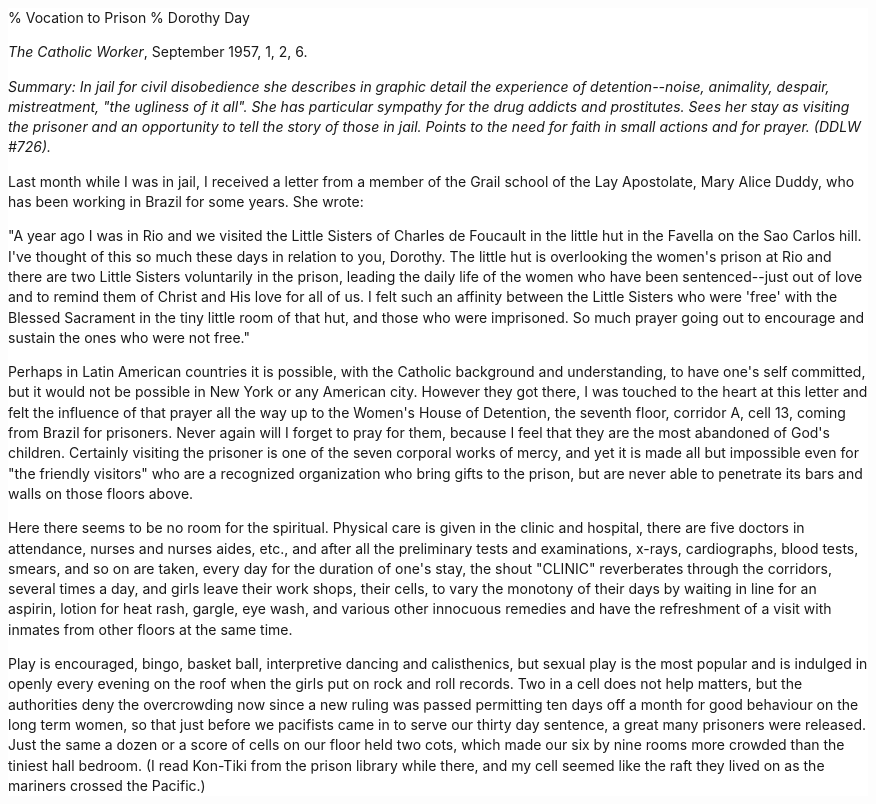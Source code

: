 % Vocation to Prison
% Dorothy Day

*The Catholic Worker*, September 1957, 1, 2, 6.

*Summary: In jail for civil disobedience she describes in graphic detail
the experience of detention--noise, animality, despair, mistreatment,
"the ugliness of it all". She has particular sympathy for the drug
addicts and prostitutes. Sees her stay as visiting the prisoner and an
opportunity to tell the story of those in jail. Points to the need for
faith in small actions and for prayer. (DDLW \#726).*

Last month while I was in jail, I received a letter from a member of the
Grail school of the Lay Apostolate, Mary Alice Duddy, who has been
working in Brazil for some years. She wrote:

"A year ago I was in Rio and we visited the Little Sisters of Charles de
Foucault in the little hut in the Favella on the Sao Carlos hill. I've
thought of this so much these days in relation to you, Dorothy. The
little hut is overlooking the women's prison at Rio and there are two
Little Sisters voluntarily in the prison, leading the daily life of the
women who have been sentenced--just out of love and to remind them of
Christ and His love for all of us. I felt such an affinity between the
Little Sisters who were 'free' with the Blessed Sacrament in the tiny
little room of that hut, and those who were imprisoned. So much prayer
going out to encourage and sustain the ones who were not free."

Perhaps in Latin American countries it is possible, with the Catholic
background and understanding, to have one's self committed, but it would
not be possible in New York or any American city. However they got
there, I was touched to the heart at this letter and felt the influence
of that prayer all the way up to the Women's House of Detention, the
seventh floor, corridor A, cell 13, coming from Brazil for prisoners.
Never again will I forget to pray for them, because I feel that they are
the most abandoned of God's children. Certainly visiting the prisoner is
one of the seven corporal works of mercy, and yet it is made all but
impossible even for "the friendly visitors" who are a recognized
organization who bring gifts to the prison, but are never able to
penetrate its bars and walls on those floors above.

Here there seems to be no room for the spiritual. Physical care is given
in the clinic and hospital, there are five doctors in attendance, nurses
and nurses aides, etc., and after all the preliminary tests and
examinations, x-rays, cardiographs, blood tests, smears, and so on are
taken, every day for the duration of one's stay, the shout "CLINIC"
reverberates through the corridors, several times a day, and girls leave
their work shops, their cells, to vary the monotony of their days by
waiting in line for an aspirin, lotion for heat rash, gargle, eye wash,
and various other innocuous remedies and have the refreshment of a visit
with inmates from other floors at the same time.

Play is encouraged, bingo, basket ball, interpretive dancing and
calisthenics, but sexual play is the most popular and is indulged in
openly every evening on the roof when the girls put on rock and roll
records. Two in a cell does not help matters, but the authorities deny
the overcrowding now since a new ruling was passed permitting ten days
off a month for good behaviour on the long term women, so that just
before we pacifists came in to serve our thirty day sentence, a great
many prisoners were released. Just the same a dozen or a score of cells
on our floor held two cots, which made our six by nine rooms more
crowded than the tiniest hall bedroom. (I read Kon-Tiki from the prison
library while there, and my cell seemed like the raft they lived on as
the mariners crossed the Pacific.)
